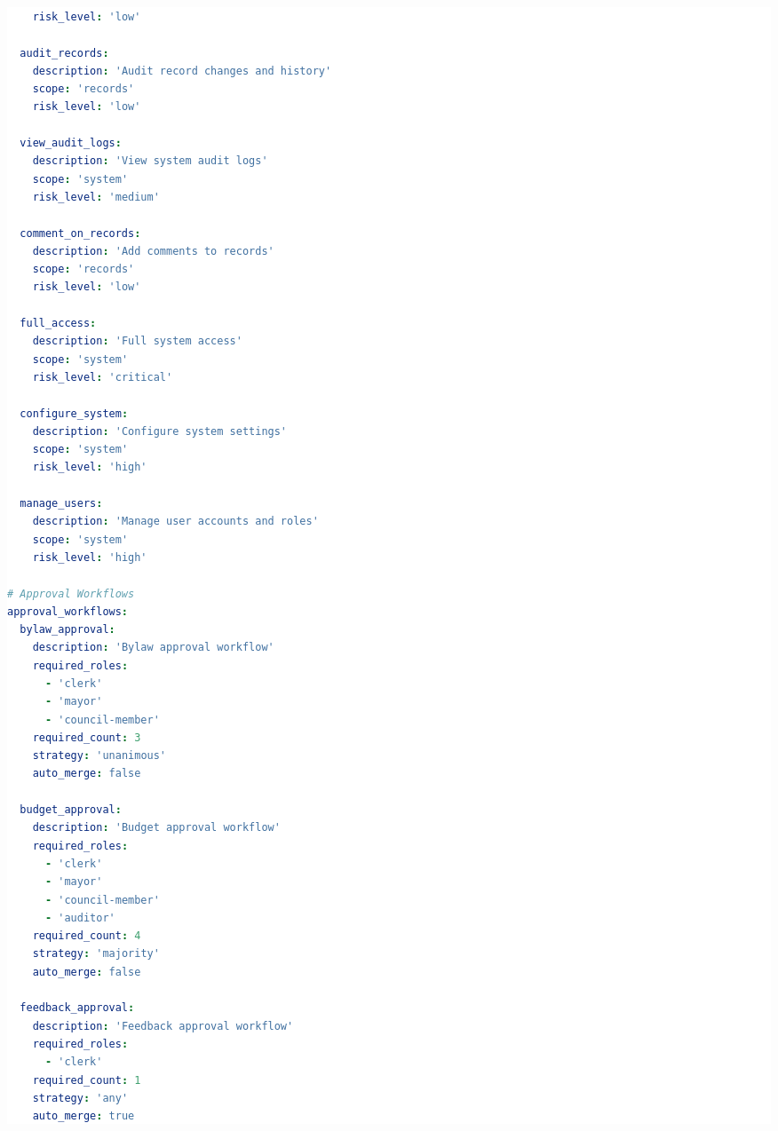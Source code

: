 ```yaml
    risk_level: 'low'

  audit_records:
    description: 'Audit record changes and history'
    scope: 'records'
    risk_level: 'low'

  view_audit_logs:
    description: 'View system audit logs'
    scope: 'system'
    risk_level: 'medium'

  comment_on_records:
    description: 'Add comments to records'
    scope: 'records'
    risk_level: 'low'

  full_access:
    description: 'Full system access'
    scope: 'system'
    risk_level: 'critical'

  configure_system:
    description: 'Configure system settings'
    scope: 'system'
    risk_level: 'high'

  manage_users:
    description: 'Manage user accounts and roles'
    scope: 'system'
    risk_level: 'high'

# Approval Workflows
approval_workflows:
  bylaw_approval:
    description: 'Bylaw approval workflow'
    required_roles:
      - 'clerk'
      - 'mayor'
      - 'council-member'
    required_count: 3
    strategy: 'unanimous'
    auto_merge: false

  budget_approval:
    description: 'Budget approval workflow'
    required_roles:
      - 'clerk'
      - 'mayor'
      - 'council-member'
      - 'auditor'
    required_count: 4
    strategy: 'majority'
    auto_merge: false

  feedback_approval:
    description: 'Feedback approval workflow'
    required_roles:
      - 'clerk'
    required_count: 1
    strategy: 'any'
    auto_merge: true
```